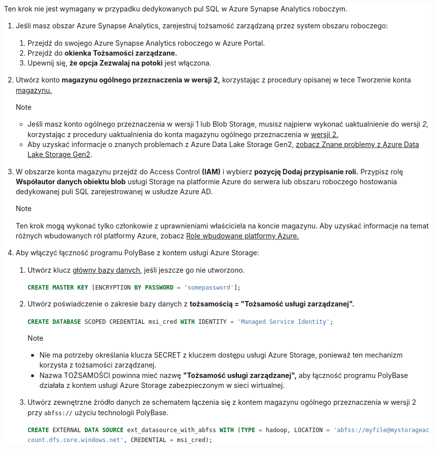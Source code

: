    Ten krok nie jest wymagany w przypadku dedykowanych pul SQL w Azure Synapse Analytics roboczym.

1. Jeśli masz obszar Azure Synapse Analytics, zarejestruj tożsamość zarządzaną przez system obszaru roboczego:

   1. Przejdź do swojego Azure Synapse Analytics roboczego w Azure Portal.
   2. Przejdź do **okienka Tożsamości zarządzane.**
   3. Upewnij się, **że opcja Zezwalaj na potoki** jest włączona.
   
1. Utwórz konto **magazynu ogólnego przeznaczenia w wersji 2,** korzystając z procedury opisanej w tece Tworzenie konta [magazynu.](../../storage/common/storage-account-create.md)

   > [!NOTE]
   >
   > - Jeśli masz konto ogólnego przeznaczenia w wersji 1 lub Blob Storage, musisz najpierw wykonać uaktualnienie do wersji *2,* korzystając z procedury uaktualnienia do konta magazynu ogólnego przeznaczenia w [wersji 2.](../../storage/common/storage-account-upgrade.md)
   > - Aby uzyskać informacje o znanych problemach z Azure Data Lake Storage Gen2, [zobacz Znane problemy z Azure Data Lake Storage Gen2](../../storage/blobs/data-lake-storage-known-issues.md).

1. W obszarze konta magazynu przejdź do Access Control **(IAM)** i wybierz **pozycję Dodaj przypisanie roli.** Przypisz rolę **Współautor danych obiektu blob** usługi Storage na platformie Azure do serwera lub obszaru roboczego hostowania dedykowanej puli SQL zarejestrowanej w usłudze Azure AD.

   > [!NOTE]
   > Ten krok mogą wykonać tylko członkowie z uprawnieniami właściciela na koncie magazynu. Aby uzyskać informacje na temat różnych wbudowanych ról platformy Azure, zobacz [Role wbudowane platformy Azure.](../../role-based-access-control/built-in-roles.md)
  
1. Aby włączyć łączność programu PolyBase z kontem usługi Azure Storage:

   1. Utwórz klucz [główny bazy danych,](/sql/t-sql/statements/create-master-key-transact-sql) jeśli jeszcze go nie utworzono.

       ```sql
       CREATE MASTER KEY [ENCRYPTION BY PASSWORD = 'somepassword'];
       ```

   1. Utwórz poświadczenie o zakresie bazy danych z **tożsamością = "Tożsamość usługi zarządzanej".**

       ```sql
       CREATE DATABASE SCOPED CREDENTIAL msi_cred WITH IDENTITY = 'Managed Service Identity';
       ```

       > [!NOTE]
       >
       > - Nie ma potrzeby określania klucza SECRET z kluczem [](../../active-directory/managed-identities-azure-resources/overview.md) dostępu usługi Azure Storage, ponieważ ten mechanizm korzysta z tożsamości zarządzanej.
       > - Nazwa TOŻSAMOŚCI powinna mieć nazwę **"Tożsamość usługi zarządzanej",** aby łączność programu PolyBase działała z kontem usługi Azure Storage zabezpieczonym w sieci wirtualnej.

   1. Utwórz zewnętrzne źródło danych ze schematem łączenia się z kontem magazynu ogólnego przeznaczenia w wersji 2 przy `abfss://` użyciu technologii PolyBase.

       ```SQL
       CREATE EXTERNAL DATA SOURCE ext_datasource_with_abfss WITH (TYPE = hadoop, LOCATION = 'abfss://myfile@mystorageaccount.dfs.core.windows.net', CREDENTIAL = msi_cred);
       ```


[image-portal-firewall-vnet-add-existing-10-png]: ../../sql-database/media/sql-database-vnet-service-endpoint-rule-overview/portal-firewall-vnet-add-existing-10.png
[image-portal-firewall-create-update-vnet-rule-20-png]: ../../sql-database/media/sql-database-vnet-service-endpoint-rule-overview/portal-firewall-create-update-vnet-rule-20.png
[image-portal-firewall-vnet-result-rule-30-png]: ../../sql-database/media/sql-database-vnet-service-endpoint-rule-overview/portal-firewall-vnet-result-rule-30.png
[arm-deployment-model-568f]: ../../azure-resource-manager/management/deployment-models.md
[vm-configure-private-ip-addresses-for-a-virtual-machine-using-the-azure-portal-321w]: ../virtual-network/virtual-networks-static-private-ip-arm-pportal.md
[vm-virtual-network-service-endpoints-overview-649d]: ../../virtual-network/virtual-network-service-endpoints-overview.md
[vpn-gateway-indexmd-608y]: ../../vpn-gateway/index.yml
[http-azure-portal-link-ref-477t]: https://portal.azure.com/
[rest-api-virtual-network-rules-operations-862r]: /rest/api/sql/virtualnetworkrules